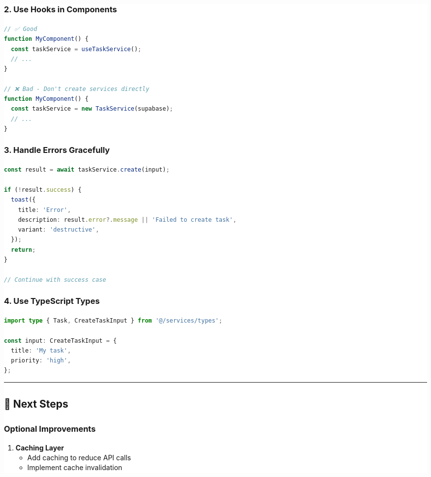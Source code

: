 ### 2. **Use Hooks in Components**
```typescript
// ✅ Good
function MyComponent() {
  const taskService = useTaskService();
  // ...
}

// ❌ Bad - Don't create services directly
function MyComponent() {
  const taskService = new TaskService(supabase);
  // ...
}
```

### 3. **Handle Errors Gracefully**
```typescript
const result = await taskService.create(input);

if (!result.success) {
  toast({
    title: 'Error',
    description: result.error?.message || 'Failed to create task',
    variant: 'destructive',
  });
  return;
}

// Continue with success case
```

### 4. **Use TypeScript Types**
```typescript
import type { Task, CreateTaskInput } from '@/services/types';

const input: CreateTaskInput = {
  title: 'My task',
  priority: 'high',
};
```

---

## 🚀 Next Steps

### Optional Improvements

1. **Caching Layer**
   - Add caching to reduce API calls
   - Implement cache invalidation
